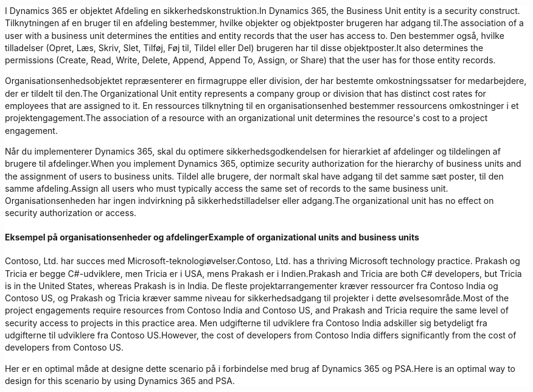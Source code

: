 <span data-ttu-id="1a2c6-134">I Dynamics 365 er objektet Afdeling en sikkerhedskonstruktion.</span><span class="sxs-lookup"><span data-stu-id="1a2c6-134">In Dynamics 365, the Business Unit entity is a security construct.</span></span> <span data-ttu-id="1a2c6-135">Tilknytningen af en bruger til en afdeling bestemmer, hvilke objekter og objektposter brugeren har adgang til.</span><span class="sxs-lookup"><span data-stu-id="1a2c6-135">The association of a user with a business unit determines the entities and entity records that the user has access to.</span></span> <span data-ttu-id="1a2c6-136">Den bestemmer også, hvilke tilladelser (Opret, Læs, Skriv, Slet, Tilføj, Føj til, Tildel eller Del) brugeren har til disse objektposter.</span><span class="sxs-lookup"><span data-stu-id="1a2c6-136">It also determines the permissions (Create, Read, Write, Delete, Append, Append To, Assign, or Share) that the user has for those entity records.</span></span>

<span data-ttu-id="1a2c6-137">Organisationsenhedsobjektet repræsenterer en firmagruppe eller division, der har bestemte omkostningssatser for medarbejdere, der er tildelt til den.</span><span class="sxs-lookup"><span data-stu-id="1a2c6-137">The Organizational Unit entity represents a company group or division that has distinct cost rates for employees that are assigned to it.</span></span> <span data-ttu-id="1a2c6-138">En ressources tilknytning til en organisationsenhed bestemmer ressourcens omkostninger i et projektengagement.</span><span class="sxs-lookup"><span data-stu-id="1a2c6-138">The association of a resource with an organizational unit determines the resource's cost to a project engagement.</span></span>

<span data-ttu-id="1a2c6-139">Når du implementerer Dynamics 365, skal du optimere sikkerhedsgodkendelsen for hierarkiet af afdelinger og tildelingen af brugere til afdelinger.</span><span class="sxs-lookup"><span data-stu-id="1a2c6-139">When you implement Dynamics 365, optimize security authorization for the hierarchy of business units and the assignment of users to business units.</span></span> <span data-ttu-id="1a2c6-140">Tildel alle brugere, der normalt skal have adgang til det samme sæt poster, til den samme afdeling.</span><span class="sxs-lookup"><span data-stu-id="1a2c6-140">Assign all users who must typically access the same set of records to the same business unit.</span></span> <span data-ttu-id="1a2c6-141">Organisationsenheden har ingen indvirkning på sikkerhedstilladelser eller adgang.</span><span class="sxs-lookup"><span data-stu-id="1a2c6-141">The organizational unit has no effect on security authorization or access.</span></span>

#### <a name="example-of-organizational-units-and-business-units"></a><span data-ttu-id="1a2c6-142">Eksempel på organisationsenheder og afdelinger</span><span class="sxs-lookup"><span data-stu-id="1a2c6-142">Example of organizational units and business units</span></span>

<span data-ttu-id="1a2c6-143">Contoso, Ltd. har succes med Microsoft-teknologiøvelser.</span><span class="sxs-lookup"><span data-stu-id="1a2c6-143">Contoso, Ltd. has a thriving Microsoft technology practice.</span></span> <span data-ttu-id="1a2c6-144">Prakash og Tricia er begge C\#-udviklere, men Tricia er i USA, mens Prakash er i Indien.</span><span class="sxs-lookup"><span data-stu-id="1a2c6-144">Prakash and Tricia are both C\# developers, but Tricia is in the United States, whereas Prakash is in India.</span></span> <span data-ttu-id="1a2c6-145">De fleste projektarrangementer kræver ressourcer fra Contoso India og Contoso US, og Prakash og Tricia kræver samme niveau for sikkerhedsadgang til projekter i dette øvelsesområde.</span><span class="sxs-lookup"><span data-stu-id="1a2c6-145">Most of the project engagements require resources from Contoso India and Contoso US, and Prakash and Tricia require the same level of security access to projects in this practice area.</span></span> <span data-ttu-id="1a2c6-146">Men udgifterne til udviklere fra Contoso India adskiller sig betydeligt fra udgifterne til udviklere fra Contoso US.</span><span class="sxs-lookup"><span data-stu-id="1a2c6-146">However, the cost of developers from Contoso India differs significantly from the cost of developers from Contoso US.</span></span>

<span data-ttu-id="1a2c6-147">Her er en optimal måde at designe dette scenario på i forbindelse med brug af Dynamics 365 og PSA.</span><span class="sxs-lookup"><span data-stu-id="1a2c6-147">Here is an optimal way to design for this scenario by using Dynamics 365 and PSA.</span></span>
